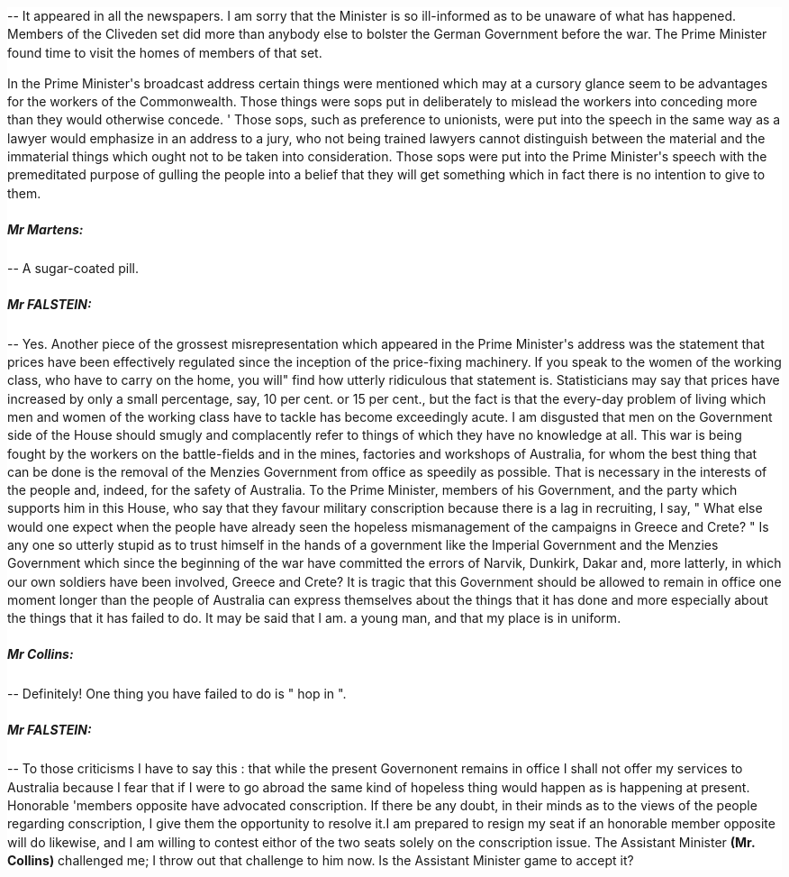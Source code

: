 -- It appeared in all the newspapers. I am sorry that the Minister is so ill-informed as to be unaware of what has happened. Members of the Cliveden set did more than anybody else to bolster the German Government before the war. The Prime Minister found time to visit the homes of members of that set. 

In the Prime Minister's broadcast address certain things were mentioned which may at a cursory glance seem to be advantages for the workers of the Commonwealth. Those things were sops put in deliberately to mislead the workers into conceding more than they would otherwise concede. ' Those sops, such as preference to unionists, were put into the speech in the same way as a lawyer would emphasize in an address to a jury, who not being trained lawyers cannot distinguish between the material and the immaterial things which ought not to be taken into consideration. Those sops were put into the Prime Minister's speech with the premeditated purpose of gulling the people into a belief that they will get something which in fact there is no intention to give to them. 

##### Mr Martens:

-- A sugar-coated pill. 

##### Mr FALSTEIN:

-- Yes. Another piece of the grossest misrepresentation which appeared in the Prime Minister's address was the statement that prices have been effectively regulated since the inception of the price-fixing machinery. If you speak to the women of the working class, who have to carry on the home, you will" find how utterly ridiculous that statement is. Statisticians may say that prices have increased by only a small percentage, say, 10 per cent. or 15 per cent., but the fact is that the every-day problem of living which men and women of the working class have to tackle has become exceedingly acute. I am disgusted that men on the Government side of the House should smugly and complacently refer to things of which they have no knowledge at all. This war is being fought by the workers on the battle-fields and in the mines, factories and workshops of Australia, for whom the best thing that can be done is the removal of the Menzies Government from office as speedily as possible. That is necessary in the interests of the people and, indeed, for the safety of Australia. To the Prime Minister, members of his Government, and the party which supports him in this House, who say that they favour military conscription because there is a lag in recruiting, I say, " What else would one expect when the people have already seen the hopeless mismanagement of the campaigns in Greece and Crete? " Is any one so utterly stupid as to trust himself in the hands of a government like the Imperial Government and the Menzies Government which since the beginning of the war have committed the errors of Narvik, Dunkirk, Dakar and, more latterly, in which our own soldiers have been involved, Greece and Crete? It is tragic that this Government should be allowed to remain in office one moment longer than the people of Australia can express themselves about the things that it has done and more especially about the things that it has failed to do. It may be said that I am. a young man, and that my place is in uniform. 

##### Mr Collins:

-- Definitely! One thing you have failed to do is " hop in ". 

##### Mr FALSTEIN:

-- To those criticisms I have to say this : that while the present Governonent remains in office I shall not offer my services to Australia because I fear that if I were to go abroad the same kind of hopeless thing would happen as is happening at present. Honorable 'members opposite have advocated conscription. If there be any doubt, in their minds as to the views of the people regarding conscription, I give them the opportunity to resolve it.I am prepared to resign my seat if an honorable member opposite will do likewise, and I am willing to contest eithor of the two seats solely on the conscription issue. The Assistant Minister  **(Mr. Collins)**  challenged me; I throw out that challenge to him now. Is the Assistant Minister game to accept it? 
